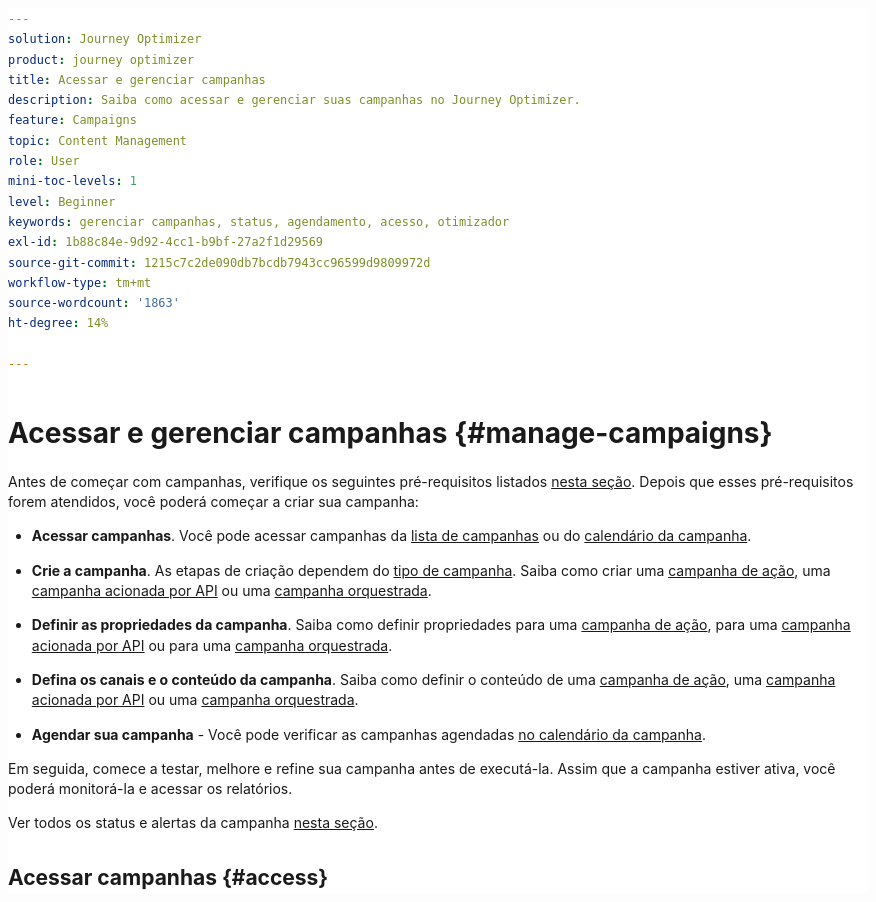 ```yaml
---
solution: Journey Optimizer
product: journey optimizer
title: Acessar e gerenciar campanhas
description: Saiba como acessar e gerenciar suas campanhas no Journey Optimizer.
feature: Campaigns
topic: Content Management
role: User
mini-toc-levels: 1
level: Beginner
keywords: gerenciar campanhas, status, agendamento, acesso, otimizador
exl-id: 1b88c84e-9d92-4cc1-b9bf-27a2f1d29569
source-git-commit: 1215c7c2de090db7bcdb7943cc96599d9809972d
workflow-type: tm+mt
source-wordcount: '1863'
ht-degree: 14%

---
```


# Acessar e gerenciar campanhas {#manage-campaigns}

Antes de começar com campanhas, verifique os seguintes pré-requisitos listados [nesta seção](get-started-with-campaigns.md#permissions). Depois que esses pré-requisitos forem atendidos, você poderá começar a criar sua campanha:

* **Acessar campanhas**. Você pode acessar campanhas da [lista de campanhas](#access) ou do [calendário da campanha](#calendar).

* **Crie a campanha**. As etapas de criação dependem do [tipo de campanha](get-started-with-campaigns.md#get-started-with-campaigns). Saiba como criar uma [campanha de ação](../campaigns/create-campaign.md), uma [campanha acionada por API](../campaigns/api-triggered-campaigns.md) ou uma [campanha orquestrada](../orchestrated/create-orchestrated-campaign.md).

* **Definir as propriedades da campanha**. Saiba como definir propriedades para uma [campanha de ação](../campaigns/campaign-properties.md), para uma [campanha acionada por API](../campaigns/api-triggered-campaign-properties.md) ou para uma [campanha orquestrada](../orchestrated/create-orchestrated-campaign.md).

* **Defina os canais e o conteúdo da campanha**. Saiba como definir o conteúdo de uma [campanha de ação](../campaigns/campaign-content.md), uma [campanha acionada por API](../campaigns/api-triggered-campaign-content.md) ou uma [campanha orquestrada](../orchestrated/orchestrate-activities.md).

* **Agendar sua campanha** - Você pode verificar as campanhas agendadas [no calendário da campanha](#calendar).

Em seguida, comece a testar, melhore e refine sua campanha antes de executá-la. Assim que a campanha estiver ativa, você poderá monitorá-la e acessar os relatórios.

Ver todos os status e alertas da campanha [nesta seção](#statuses).


## Acessar campanhas {#access}
